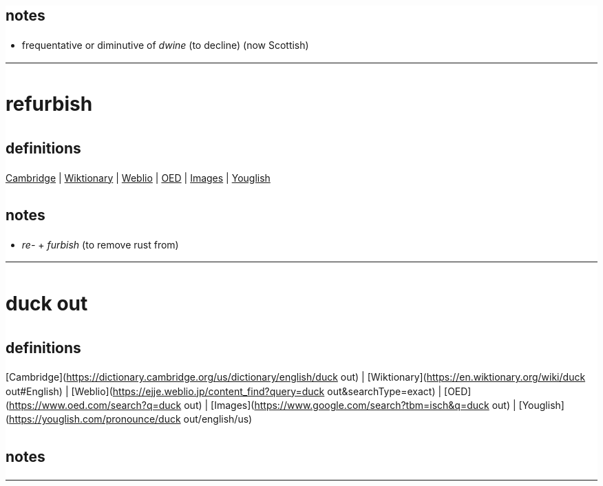 ## notes
- frequentative or diminutive of *dwine* (to decline) (now Scottish)

---

# refurbish
## definitions
[Cambridge](https://dictionary.cambridge.org/us/dictionary/english/refurbish)
|
[Wiktionary](https://en.wiktionary.org/wiki/refurbish#English)
|
[Weblio](https://ejje.weblio.jp/content_find?query=refurbish&searchType=exact)
|
[OED](https://www.oed.com/search?q=refurbish)
|
[Images](https://www.google.com/search?tbm=isch&q=refurbish)
|
[Youglish](https://youglish.com/pronounce/refurbish/english/us)

## notes
- *re-* + *furbish* (to remove rust from)

---

# duck out
## definitions
[Cambridge](https://dictionary.cambridge.org/us/dictionary/english/duck out)
|
[Wiktionary](https://en.wiktionary.org/wiki/duck out#English)
|
[Weblio](https://ejje.weblio.jp/content_find?query=duck out&searchType=exact)
|
[OED](https://www.oed.com/search?q=duck out)
|
[Images](https://www.google.com/search?tbm=isch&q=duck out)
|
[Youglish](https://youglish.com/pronounce/duck out/english/us)

## notes

---